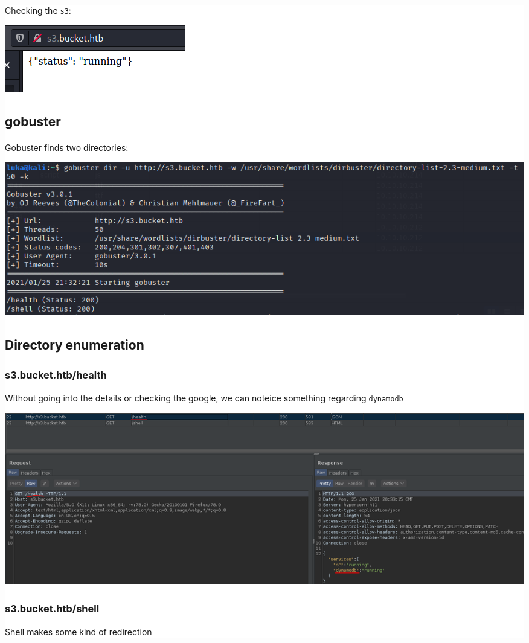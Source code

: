 Checking the `s3`:

![picture 34](/assets/images/cc31fbc44d3dd0c9b39fa2926cad4344ee7b764278a7654e2c3721dbc57a3dad.png)  

## gobuster
Gobuster finds two directories:

![picture 35](/assets/images/41cc2918134cc87638fb18188a4a730e076fb98129543f1d58ce18e4c47c1752.png)  

## Directory enumeration
### s3.bucket.htb/health
Without going into the details or checking the google, we can noteice something regarding `dynamodb`

![picture 36](/assets/images/aa5f8b00572ba2ee5c2466061f90b349127771271e70dade8be5162b32db428b.png)  

### s3.bucket.htb/shell
Shell makes some kind of redirection
